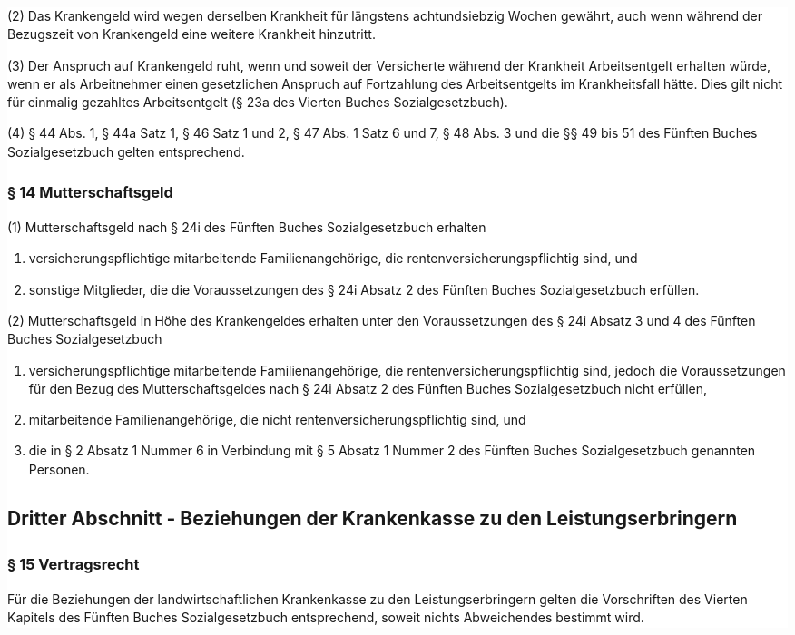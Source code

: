 (2) Das Krankengeld wird wegen derselben Krankheit für längstens
achtundsiebzig Wochen gewährt, auch wenn während der Bezugszeit von
Krankengeld eine weitere Krankheit hinzutritt.

(3) Der Anspruch auf Krankengeld ruht, wenn und soweit der Versicherte
während der Krankheit Arbeitsentgelt erhalten würde, wenn er als
Arbeitnehmer einen gesetzlichen Anspruch auf Fortzahlung des
Arbeitsentgelts im Krankheitsfall hätte. Dies gilt nicht für einmalig
gezahltes Arbeitsentgelt (§ 23a des Vierten Buches Sozialgesetzbuch).

(4) § 44 Abs. 1, § 44a Satz 1, § 46 Satz 1 und 2, § 47 Abs. 1 Satz 6
und 7, § 48 Abs. 3 und die §§ 49 bis 51 des Fünften Buches
Sozialgesetzbuch gelten entsprechend.


### § 14 Mutterschaftsgeld

(1) Mutterschaftsgeld nach § 24i des Fünften Buches Sozialgesetzbuch
erhalten

1.  versicherungspflichtige mitarbeitende Familienangehörige, die
    rentenversicherungspflichtig sind, und


2.  sonstige Mitglieder, die die Voraussetzungen des § 24i Absatz 2 des
    Fünften Buches Sozialgesetzbuch erfüllen.




(2) Mutterschaftsgeld in Höhe des Krankengeldes erhalten unter den
Voraussetzungen des § 24i Absatz 3 und 4 des Fünften Buches
Sozialgesetzbuch

1.  versicherungspflichtige mitarbeitende Familienangehörige, die
    rentenversicherungspflichtig sind, jedoch die Voraussetzungen für den
    Bezug des Mutterschaftsgeldes nach § 24i Absatz 2 des Fünften Buches
    Sozialgesetzbuch nicht erfüllen,


2.  mitarbeitende Familienangehörige, die nicht
    rentenversicherungspflichtig sind, und


3.  die in § 2 Absatz 1 Nummer 6 in Verbindung mit § 5 Absatz 1 Nummer 2
    des Fünften Buches Sozialgesetzbuch genannten Personen.





## Dritter Abschnitt - Beziehungen der Krankenkasse zu den Leistungserbringern



### § 15 Vertragsrecht

Für die Beziehungen der landwirtschaftlichen Krankenkasse zu den
Leistungserbringern gelten die Vorschriften des Vierten Kapitels des
Fünften Buches Sozialgesetzbuch entsprechend, soweit nichts
Abweichendes bestimmt wird.
